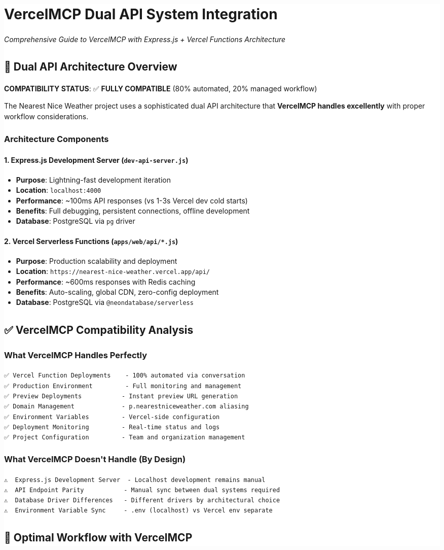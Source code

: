 # VercelMCP Dual API System Integration
*Comprehensive Guide to VercelMCP with Express.js + Vercel Functions Architecture*

## 🔄 Dual API Architecture Overview

**COMPATIBILITY STATUS**: ✅ **FULLY COMPATIBLE** (80% automated, 20% managed workflow)

The Nearest Nice Weather project uses a sophisticated dual API architecture that **VercelMCP handles excellently** with proper workflow considerations.

### **Architecture Components**

#### **1. Express.js Development Server** (`dev-api-server.js`)
- **Purpose**: Lightning-fast development iteration  
- **Location**: `localhost:4000`
- **Performance**: ~100ms API responses (vs 1-3s Vercel dev cold starts)
- **Benefits**: Full debugging, persistent connections, offline development
- **Database**: PostgreSQL via `pg` driver

#### **2. Vercel Serverless Functions** (`apps/web/api/*.js`)
- **Purpose**: Production scalability and deployment
- **Location**: `https://nearest-nice-weather.vercel.app/api/`
- **Performance**: ~600ms responses with Redis caching
- **Benefits**: Auto-scaling, global CDN, zero-config deployment
- **Database**: PostgreSQL via `@neondatabase/serverless`

## ✅ VercelMCP Compatibility Analysis

### **What VercelMCP Handles Perfectly**
```
✅ Vercel Function Deployments    - 100% automated via conversation
✅ Production Environment         - Full monitoring and management  
✅ Preview Deployments           - Instant preview URL generation
✅ Domain Management             - p.nearestniceweather.com aliasing
✅ Environment Variables         - Vercel-side configuration
✅ Deployment Monitoring         - Real-time status and logs
✅ Project Configuration         - Team and organization management
```

### **What VercelMCP Doesn't Handle (By Design)**
```
⚠️  Express.js Development Server  - Localhost development remains manual
⚠️  API Endpoint Parity           - Manual sync between dual systems required  
⚠️  Database Driver Differences   - Different drivers by architectural choice
⚠️  Environment Variable Sync     - .env (localhost) vs Vercel env separate
```

## 🚀 Optimal Workflow with VercelMCP

